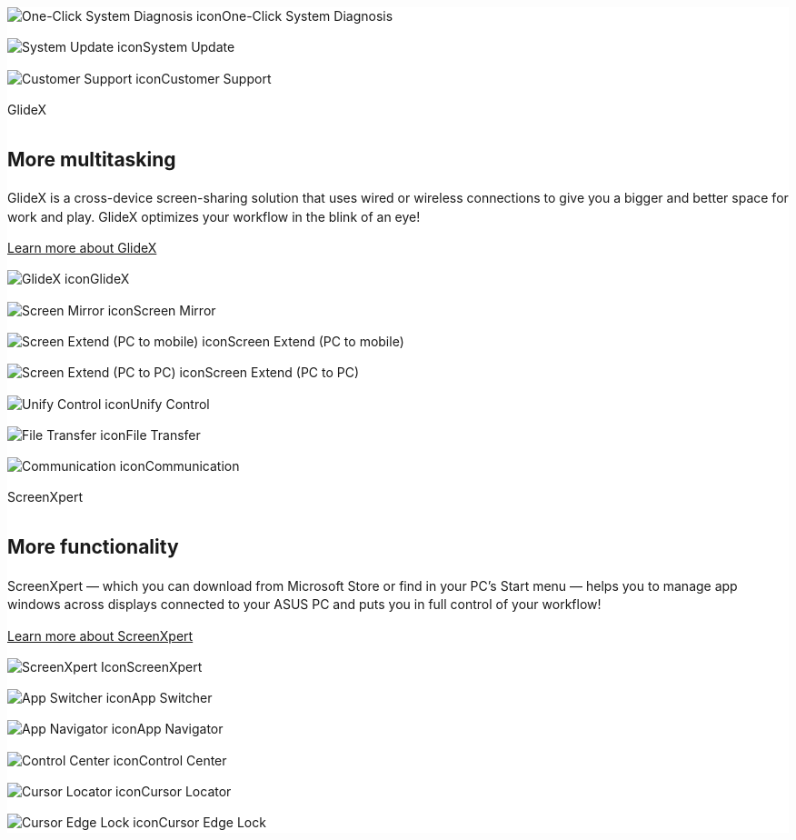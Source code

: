 ![One-Click System Diagnosis icon](https://www.asus.com/yH5BAEAAAAALAAAAAABAAEAAAIBRAA7)One-Click System Diagnosis

![System Update icon](https://www.asus.com/yH5BAEAAAAALAAAAAABAAEAAAIBRAA7)System Update

![Customer Support icon](https://www.asus.com/yH5BAEAAAAALAAAAAABAAEAAAIBRAA7)Customer Support

GlideX

## More multitasking

GlideX is a cross-device screen-sharing solution that uses wired or wireless connections to give you a bigger and better space for work and play. GlideX optimizes your workflow in the blink of an eye!

[Learn more about GlideX](https://www.asus.com/content/GlideX)

![GlideX icon](https://www.asus.com/yH5BAEAAAAALAAAAAABAAEAAAIBRAA7)GlideX

![Screen Mirror icon](https://www.asus.com/yH5BAEAAAAALAAAAAABAAEAAAIBRAA7)Screen Mirror

![Screen Extend (PC to mobile) icon](https://www.asus.com/yH5BAEAAAAALAAAAAABAAEAAAIBRAA7)Screen Extend (PC to mobile)

![Screen Extend (PC to PC) icon](https://www.asus.com/yH5BAEAAAAALAAAAAABAAEAAAIBRAA7)Screen Extend (PC to PC)

![Unify Control icon](https://www.asus.com/yH5BAEAAAAALAAAAAABAAEAAAIBRAA7)Unify Control

![File Transfer icon](https://www.asus.com/yH5BAEAAAAALAAAAAABAAEAAAIBRAA7)File Transfer

![Communication icon](https://www.asus.com/yH5BAEAAAAALAAAAAABAAEAAAIBRAA7)Communication

ScreenXpert

## More functionality

ScreenXpert — which you can download from Microsoft Store or find in your PC’s Start menu — helps you to manage app windows across displays connected to your ASUS PC and puts you in full control of your workflow!

[Learn more about ScreenXpert](https://www.asus.com/content/ScreenXpert3)

![ScreenXpert Icon](https://www.asus.com/yH5BAEAAAAALAAAAAABAAEAAAIBRAA7)ScreenXpert

![App Switcher icon](https://www.asus.com/yH5BAEAAAAALAAAAAABAAEAAAIBRAA7)App Switcher

![App Navigator icon](https://www.asus.com/yH5BAEAAAAALAAAAAABAAEAAAIBRAA7)App Navigator

![Control Center icon](https://www.asus.com/yH5BAEAAAAALAAAAAABAAEAAAIBRAA7)Control Center

![Cursor Locator icon](https://www.asus.com/yH5BAEAAAAALAAAAAABAAEAAAIBRAA7)Cursor Locator

![Cursor Edge Lock icon](https://www.asus.com/yH5BAEAAAAALAAAAAABAAEAAAIBRAA7)Cursor Edge Lock